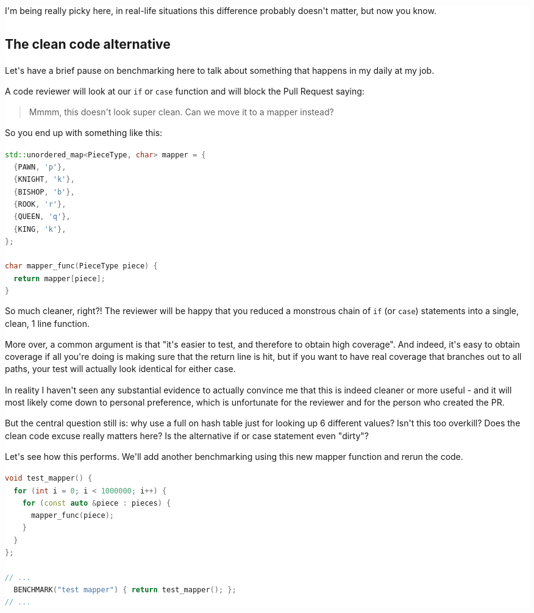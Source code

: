 I'm being really picky here, in real-life situations this difference probably
doesn't matter, but now you know.

## The clean code alternative

Let's have a brief pause on benchmarking here to talk about something that
happens in my daily at my job.

A code reviewer will look at our `if` or `case` function and will block the
Pull Request saying:

> Mmmm, this doesn't look super clean. Can we move it to a mapper instead?

So you end up with something like this:

```cpp
std::unordered_map<PieceType, char> mapper = {
  {PAWN, 'p'},
  {KNIGHT, 'k'},
  {BISHOP, 'b'},
  {ROOK, 'r'},
  {QUEEN, 'q'},
  {KING, 'k'},
};

char mapper_func(PieceType piece) {
  return mapper[piece];
}
```

So much cleaner, right?! The reviewer will be happy that you reduced a
monstrous chain of `if` (or `case`) statements into a single, clean, 1 line
function.

More over, a common argument is that "it's easier to test, and therefore to
obtain high coverage". And indeed, it's easy to obtain coverage if all you're
doing is making sure that the return line is hit, but if you want to have real
coverage that branches out to all paths, your test will actually look
identical for either case.

In reality I haven't seen any substantial evidence to actually convince me that
this is indeed cleaner or more useful - and it will most likely come down to
personal preference, which is unfortunate for the reviewer and for the person
who created the PR.

But the central question still is: why use a full on hash table just for
looking up 6 different values? Isn't this too overkill? Does the clean code
excuse really matters here? Is the alternative if or case statement even
"dirty"?

Let's see how this performs. We'll add another benchmarking using this new
mapper function and rerun the code.

```cpp
void test_mapper() {
  for (int i = 0; i < 1000000; i++) {
    for (const auto &piece : pieces) {
      mapper_func(piece);
    }
  }
};

// ...
  BENCHMARK("test mapper") { return test_mapper(); };
// ...
```
